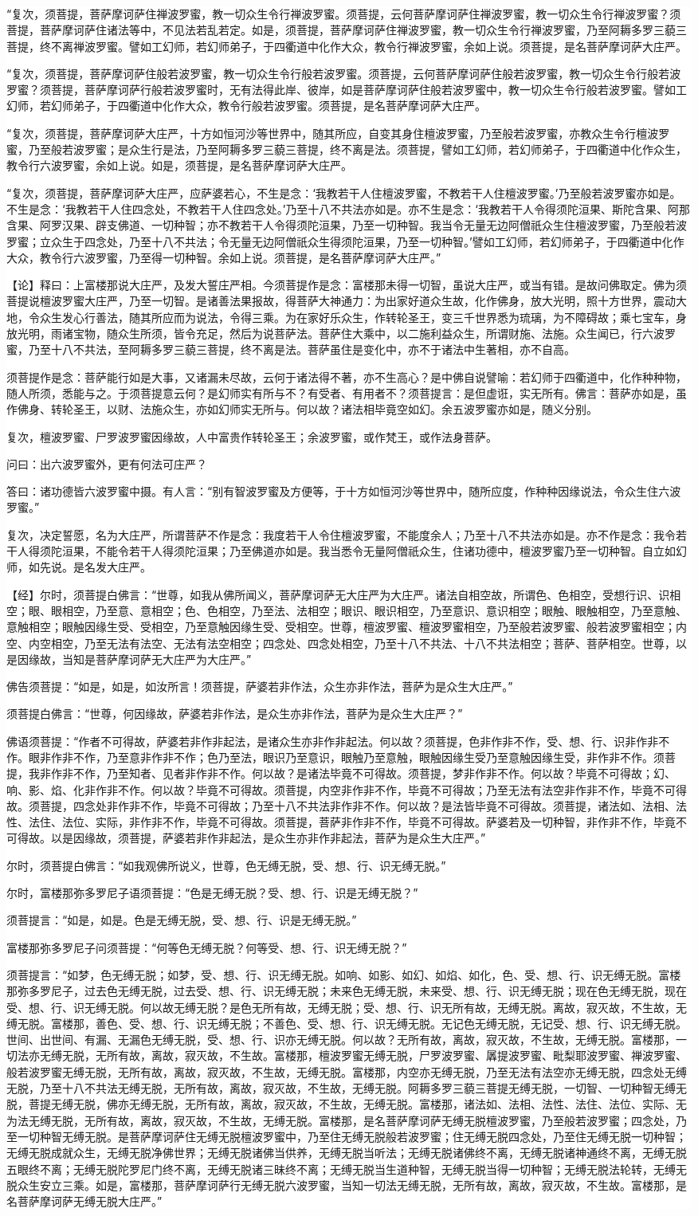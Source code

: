 “复次，须菩提，菩萨摩诃萨住禅波罗蜜，教一切众生令行禅波罗蜜。须菩提，云何菩萨摩诃萨住禅波罗蜜，教一切众生令行禅波罗蜜？须菩提，菩萨摩诃萨住诸法等中，不见法若乱若定。如是，须菩提，菩萨摩诃萨住禅波罗蜜，教一切众生令行禅波罗蜜，乃至阿耨多罗三藐三菩提，终不离禅波罗蜜。譬如工幻师，若幻师弟子，于四衢道中化作大众，教令行禅波罗蜜，余如上说。须菩提，是名菩萨摩诃萨大庄严。

“复次，须菩提，菩萨摩诃萨住般若波罗蜜，教一切众生令行般若波罗蜜。须菩提，云何菩萨摩诃萨住般若波罗蜜，教一切众生令行般若波罗蜜？须菩提，菩萨摩诃萨行般若波罗蜜时，无有法得此岸、彼岸，如是菩萨摩诃萨住般若波罗蜜中，教一切众生令行般若波罗蜜。譬如工幻师，若幻师弟子，于四衢道中化作大众，教令行般若波罗蜜。须菩提，是名菩萨摩诃萨大庄严。

“复次，须菩提，菩萨摩诃萨大庄严，十方如恒河沙等世界中，随其所应，自变其身住檀波罗蜜，乃至般若波罗蜜，亦教众生令行檀波罗蜜，乃至般若波罗蜜；是众生行是法，乃至阿耨多罗三藐三菩提，终不离是法。须菩提，譬如工幻师，若幻师弟子，于四衢道中化作众生，教令行六波罗蜜，余如上说。如是，须菩提，是名菩萨摩诃萨大庄严。

“复次，须菩提，菩萨摩诃萨大庄严，应萨婆若心，不生是念：‘我教若干人住檀波罗蜜，不教若干人住檀波罗蜜。’乃至般若波罗蜜亦如是。不生是念：‘我教若干人住四念处，不教若干人住四念处。’乃至十八不共法亦如是。亦不生是念：‘我教若干人令得须陀洹果、斯陀含果、阿那含果、阿罗汉果、辟支佛道、一切种智；亦不教若干人令得须陀洹果，乃至一切种智。我当令无量无边阿僧祇众生住檀波罗蜜，乃至般若波罗蜜；立众生于四念处，乃至十八不共法；令无量无边阿僧祇众生得须陀洹果，乃至一切种智。’譬如工幻师，若幻师弟子，于四衢道中化作大众，教令行六波罗蜜，乃至得一切种智。余如上说。须菩提，是名菩萨摩诃萨大庄严。”

【论】释曰：上富楼那说大庄严，及发大誓庄严相。今须菩提作是念：富楼那未得一切智，虽说大庄严，或当有错。是故问佛取定。佛为须菩提说檀波罗蜜大庄严，乃至一切智。是诸善法果报故，得菩萨大神通力：为出家好道众生故，化作佛身，放大光明，照十方世界，震动大地，令众生发心行善法，随其所应而为说法，令得三乘。为在家好乐众生，作转轮圣王，变三千世界悉为琉璃，为不障碍故；乘七宝车，身放光明，雨诸宝物，随众生所须，皆令充足，然后为说菩萨法。菩萨住大乘中，以二施利益众生，所谓财施、法施。众生闻已，行六波罗蜜，乃至十八不共法，至阿耨多罗三藐三菩提，终不离是法。菩萨虽住是变化中，亦不于诸法中生著相，亦不自高。

须菩提作是念：菩萨能行如是大事，又诸漏未尽故，云何于诸法得不著，亦不生高心？是中佛自说譬喻：若幻师于四衢道中，化作种种物，随人所须，悉能与之。于须菩提意云何？是幻师实有所与不？有受者、有用者不？须菩提言：是但虚诳，实无所有。佛言：菩萨亦如是，虽作佛身、转轮圣王，以财、法施众生，亦如幻师实无所与。何以故？诸法相毕竟空如幻。余五波罗蜜亦如是，随义分别。

复次，檀波罗蜜、尸罗波罗蜜因缘故，人中富贵作转轮圣王；余波罗蜜，或作梵王，或作法身菩萨。

问曰：出六波罗蜜外，更有何法可庄严？

答曰：诸功德皆六波罗蜜中摄。有人言：“别有智波罗蜜及方便等，于十方如恒河沙等世界中，随所应度，作种种因缘说法，令众生住六波罗蜜。”

复次，决定誓愿，名为大庄严，所谓菩萨不作是念：我度若干人令住檀波罗蜜，不能度余人；乃至十八不共法亦如是。亦不作是念：我令若干人得须陀洹果，不能令若干人得须陀洹果；乃至佛道亦如是。我当悉令无量阿僧祇众生，住诸功德中，檀波罗蜜乃至一切种智。自立如幻师，如先说。是名发大庄严。

【经】尔时，须菩提白佛言：“世尊，如我从佛所闻义，菩萨摩诃萨无大庄严为大庄严。诸法自相空故，所谓色、色相空，受想行识、识相空；眼、眼相空，乃至意、意相空；色、色相空，乃至法、法相空；眼识、眼识相空，乃至意识、意识相空；眼触、眼触相空，乃至意触、意触相空；眼触因缘生受、受相空，乃至意触因缘生受、受相空。世尊，檀波罗蜜、檀波罗蜜相空，乃至般若波罗蜜、般若波罗蜜相空；内空、内空相空，乃至无法有法空、无法有法空相空；四念处、四念处相空，乃至十八不共法、十八不共法相空；菩萨、菩萨相空。世尊，以是因缘故，当知是菩萨摩诃萨无大庄严为大庄严。”

佛告须菩提：“如是，如是，如汝所言！须菩提，萨婆若非作法，众生亦非作法，菩萨为是众生大庄严。”

须菩提白佛言：“世尊，何因缘故，萨婆若非作法，是众生亦非作法，菩萨为是众生大庄严？”

佛语须菩提：“作者不可得故，萨婆若非作非起法，是诸众生亦非作非起法。何以故？须菩提，色非作非不作，受、想、行、识非作非不作。眼非作非不作，乃至意非作非不作；色乃至法，眼识乃至意识，眼触乃至意触，眼触因缘生受乃至意触因缘生受，非作非不作。须菩提，我非作非不作，乃至知者、见者非作非不作。何以故？是诸法毕竟不可得故。须菩提，梦非作非不作。何以故？毕竟不可得故；幻、响、影、焰、化非作非不作。何以故？毕竟不可得故。须菩提，内空非作非不作，毕竟不可得故；乃至无法有法空非作非不作，毕竟不可得故。须菩提，四念处非作非不作，毕竟不可得故；乃至十八不共法非作非不作。何以故？是法皆毕竟不可得故。须菩提，诸法如、法相、法性、法住、法位、实际，非作非不作，毕竟不可得故。须菩提，菩萨非作非不作，毕竟不可得故。萨婆若及一切种智，非作非不作，毕竟不可得故。以是因缘故，须菩提，萨婆若非作非起法，是众生亦非作非起法，菩萨为是众生大庄严。”

尔时，须菩提白佛言：“如我观佛所说义，世尊，色无缚无脱，受、想、行、识无缚无脱。”

尔时，富楼那弥多罗尼子语须菩提：“色是无缚无脱？受、想、行、识是无缚无脱？”

须菩提言：“如是，如是。色是无缚无脱，受、想、行、识是无缚无脱。”

富楼那弥多罗尼子问须菩提：“何等色无缚无脱？何等受、想、行、识无缚无脱？”

须菩提言：“如梦，色无缚无脱；如梦，受、想、行、识无缚无脱。如响、如影、如幻、如焰、如化，色、受、想、行、识无缚无脱。富楼那弥多罗尼子，过去色无缚无脱，过去受、想、行、识无缚无脱；未来色无缚无脱，未来受、想、行、识无缚无脱；现在色无缚无脱，现在受、想、行、识无缚无脱。何以故无缚无脱？是色无所有故，无缚无脱；受、想、行、识无所有故，无缚无脱。离故，寂灭故，不生故，无缚无脱。富楼那，善色、受、想、行、识无缚无脱；不善色、受、想、行、识无缚无脱。无记色无缚无脱，无记受、想、行、识无缚无脱。世间、出世间、有漏、无漏色无缚无脱，受、想、行、识亦无缚无脱。何以故？无所有故，离故，寂灭故，不生故，无缚无脱。富楼那，一切法亦无缚无脱，无所有故，离故，寂灭故，不生故。富楼那，檀波罗蜜无缚无脱，尸罗波罗蜜、羼提波罗蜜、毗梨耶波罗蜜、禅波罗蜜、般若波罗蜜无缚无脱，无所有故，离故，寂灭故，不生故，无缚无脱。富楼那，内空亦无缚无脱，乃至无法有法空亦无缚无脱，四念处无缚无脱，乃至十八不共法无缚无脱，无所有故，离故，寂灭故，不生故，无缚无脱。阿耨多罗三藐三菩提无缚无脱，一切智、一切种智无缚无脱，菩提无缚无脱，佛亦无缚无脱，无所有故，离故，寂灭故，不生故，无缚无脱。富楼那，诸法如、法相、法性、法住、法位、实际、无为法无缚无脱，无所有故，离故，寂灭故，不生故，无缚无脱。富楼那，是名菩萨摩诃萨无缚无脱檀波罗蜜，乃至般若波罗蜜；四念处，乃至一切种智无缚无脱。是菩萨摩诃萨住无缚无脱檀波罗蜜中，乃至住无缚无脱般若波罗蜜；住无缚无脱四念处，乃至住无缚无脱一切种智；无缚无脱成就众生，无缚无脱净佛世界；无缚无脱诸佛当供养，无缚无脱当听法；无缚无脱诸佛终不离，无缚无脱诸神通终不离，无缚无脱五眼终不离；无缚无脱陀罗尼门终不离，无缚无脱诸三昧终不离；无缚无脱当生道种智，无缚无脱当得一切种智；无缚无脱法轮转，无缚无脱众生安立三乘。如是，富楼那，菩萨摩诃萨行无缚无脱六波罗蜜，当知一切法无缚无脱，无所有故，离故，寂灭故，不生故。富楼那，是名菩萨摩诃萨无缚无脱大庄严。”　　
